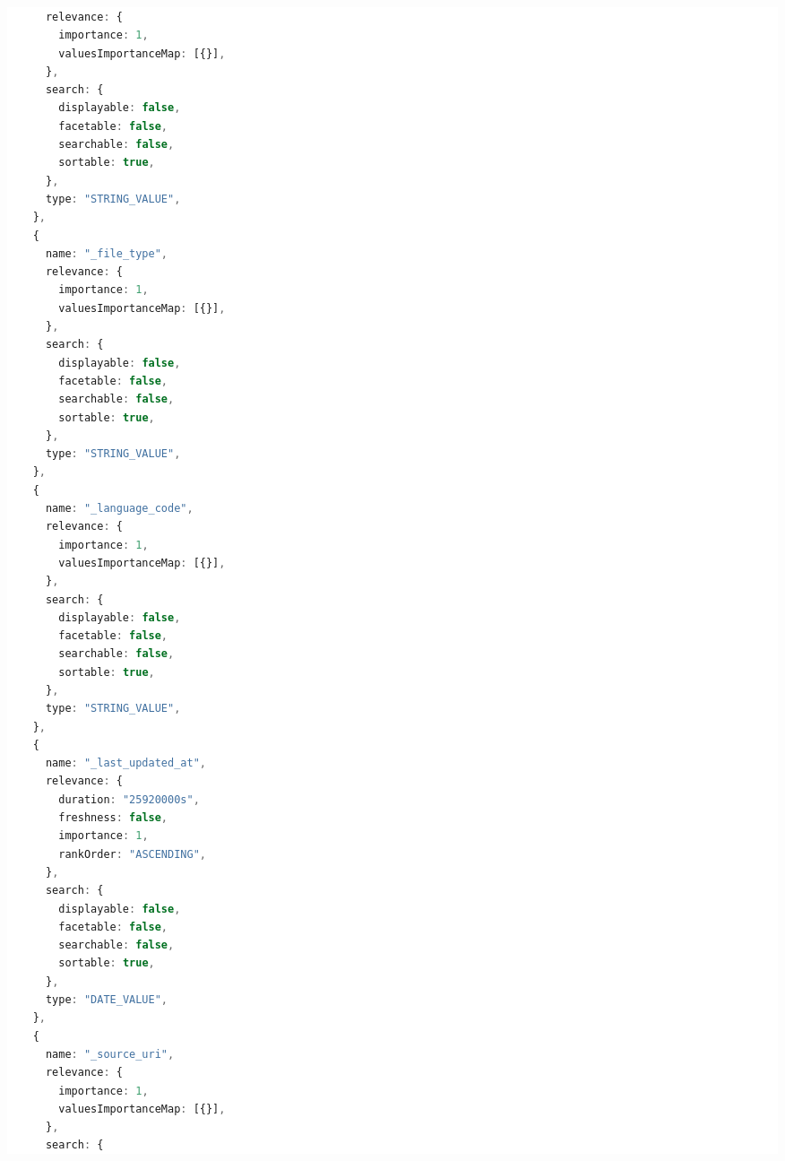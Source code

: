 ```typescript
      relevance: {
        importance: 1,
        valuesImportanceMap: [{}],
      },
      search: {
        displayable: false,
        facetable: false,
        searchable: false,
        sortable: true,
      },
      type: "STRING_VALUE",
    },
    {
      name: "_file_type",
      relevance: {
        importance: 1,
        valuesImportanceMap: [{}],
      },
      search: {
        displayable: false,
        facetable: false,
        searchable: false,
        sortable: true,
      },
      type: "STRING_VALUE",
    },
    {
      name: "_language_code",
      relevance: {
        importance: 1,
        valuesImportanceMap: [{}],
      },
      search: {
        displayable: false,
        facetable: false,
        searchable: false,
        sortable: true,
      },
      type: "STRING_VALUE",
    },
    {
      name: "_last_updated_at",
      relevance: {
        duration: "25920000s",
        freshness: false,
        importance: 1,
        rankOrder: "ASCENDING",
      },
      search: {
        displayable: false,
        facetable: false,
        searchable: false,
        sortable: true,
      },
      type: "DATE_VALUE",
    },
    {
      name: "_source_uri",
      relevance: {
        importance: 1,
        valuesImportanceMap: [{}],
      },
      search: {
```